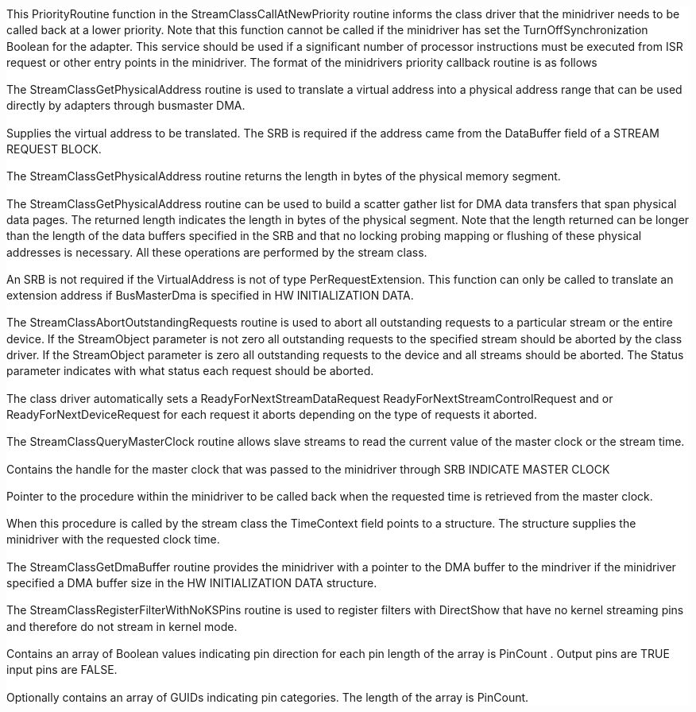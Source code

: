 This PriorityRoutine function in the StreamClassCallAtNewPriority routine informs the class driver that the minidriver needs to be called back at a lower priority. Note that this function cannot be called if the minidriver has set the TurnOffSynchronization Boolean for the adapter. This service should be used if a significant number of processor instructions must be executed from ISR request or other entry points in the minidriver. The format of the minidrivers priority callback routine is as follows 

The StreamClassGetPhysicalAddress routine is used to translate a virtual address into a physical address range that can be used directly by adapters through busmaster DMA.

Supplies the virtual address to be translated. The SRB is required if the address came from the DataBuffer field of a STREAM REQUEST BLOCK.

The StreamClassGetPhysicalAddress routine returns the length in bytes of the physical memory segment.

The StreamClassGetPhysicalAddress routine can be used to build a scatter gather list for DMA data transfers that span physical data pages. The returned length indicates the length in bytes of the physical segment. Note that the length returned can be longer than the length of the data buffers specified in the SRB and that no locking probing mapping or flushing of these physical addresses is necessary. All these operations are performed by the stream class.

An SRB is not required if the VirtualAddress is not of type PerRequestExtension. This function can only be called to translate an extension address if BusMasterDma is specified in HW INITIALIZATION DATA.

The StreamClassAbortOutstandingRequests routine is used to abort all outstanding requests to a particular stream or the entire device. If the StreamObject parameter is not zero all outstanding requests to the specified stream should be aborted by the class driver. If the StreamObject parameter is zero all outstanding requests to the device and all streams should be aborted. The Status parameter indicates with what status each request should be aborted.

The class driver automatically sets a ReadyForNextStreamDataRequest ReadyForNextStreamControlRequest and or ReadyForNextDeviceRequest for each request it aborts depending on the type of requests it aborted.

The StreamClassQueryMasterClock routine allows slave streams to read the current value of the master clock or the stream time.

Contains the handle for the master clock that was passed to the minidriver through SRB INDICATE MASTER CLOCK

Pointer to the procedure within the minidriver to be called back when the requested time is retrieved from the master clock.

When this procedure is called by the stream class the TimeContext field points to a structure. The structure supplies the minidriver with the requested clock time.

The StreamClassGetDmaBuffer routine provides the minidriver with a pointer to the DMA buffer to the mindriver if the minidriver specified a DMA buffer size in the HW INITIALIZATION DATA structure.

The StreamClassRegisterFilterWithNoKSPins routine is used to register filters with DirectShow that have no kernel streaming pins and therefore do not stream in kernel mode.

Contains an array of Boolean values indicating pin direction for each pin length of the array is PinCount . Output pins are TRUE input pins are FALSE.

Optionally contains an array of GUIDs indicating pin categories. The length of the array is PinCount.
